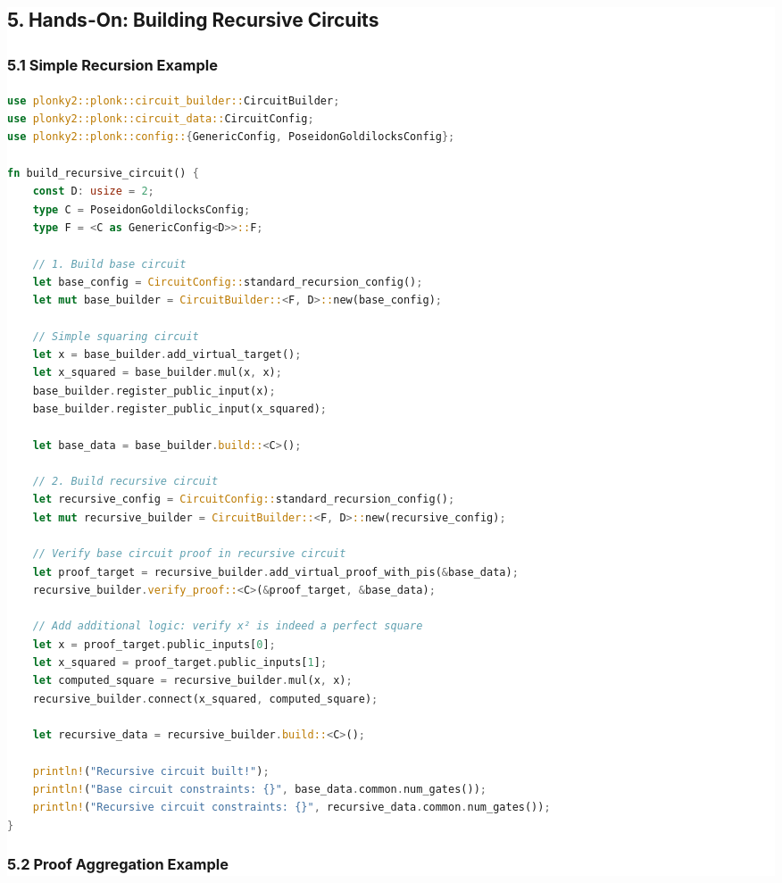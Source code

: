 
## 5. Hands-On: Building Recursive Circuits

### 5.1 Simple Recursion Example

```rust
use plonky2::plonk::circuit_builder::CircuitBuilder;
use plonky2::plonk::circuit_data::CircuitConfig;
use plonky2::plonk::config::{GenericConfig, PoseidonGoldilocksConfig};

fn build_recursive_circuit() {
    const D: usize = 2;
    type C = PoseidonGoldilocksConfig;
    type F = <C as GenericConfig<D>>::F;

    // 1. Build base circuit
    let base_config = CircuitConfig::standard_recursion_config();
    let mut base_builder = CircuitBuilder::<F, D>::new(base_config);
    
    // Simple squaring circuit
    let x = base_builder.add_virtual_target();
    let x_squared = base_builder.mul(x, x);
    base_builder.register_public_input(x);
    base_builder.register_public_input(x_squared);
    
    let base_data = base_builder.build::<C>();
    
    // 2. Build recursive circuit
    let recursive_config = CircuitConfig::standard_recursion_config();
    let mut recursive_builder = CircuitBuilder::<F, D>::new(recursive_config);
    
    // Verify base circuit proof in recursive circuit
    let proof_target = recursive_builder.add_virtual_proof_with_pis(&base_data);
    recursive_builder.verify_proof::<C>(&proof_target, &base_data);
    
    // Add additional logic: verify x² is indeed a perfect square
    let x = proof_target.public_inputs[0];
    let x_squared = proof_target.public_inputs[1];
    let computed_square = recursive_builder.mul(x, x);
    recursive_builder.connect(x_squared, computed_square);
    
    let recursive_data = recursive_builder.build::<C>();
    
    println!("Recursive circuit built!");
    println!("Base circuit constraints: {}", base_data.common.num_gates());
    println!("Recursive circuit constraints: {}", recursive_data.common.num_gates());
}
```

### 5.2 Proof Aggregation Example
